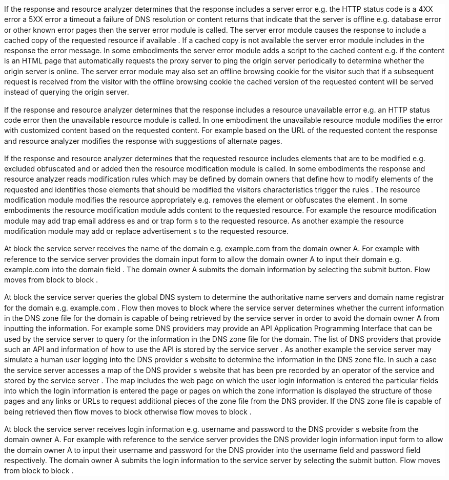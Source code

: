 If the response and resource analyzer determines that the response includes a server error e.g. the HTTP status code is a 4XX error a 5XX error a timeout a failure of DNS resolution or content returns that indicate that the server is offline e.g. database error or other known error pages then the server error module is called. The server error module causes the response to include a cached copy of the requested resource if available . If a cached copy is not available the server error module includes in the response the error message. In some embodiments the server error module adds a script to the cached content e.g. if the content is an HTML page that automatically requests the proxy server to ping the origin server periodically to determine whether the origin server is online. The server error module may also set an offline browsing cookie for the visitor such that if a subsequent request is received from the visitor with the offline browsing cookie the cached version of the requested content will be served instead of querying the origin server.

If the response and resource analyzer determines that the response includes a resource unavailable error e.g. an HTTP status code error then the unavailable resource module is called. In one embodiment the unavailable resource module modifies the error with customized content based on the requested content. For example based on the URL of the requested content the response and resource analyzer modifies the response with suggestions of alternate pages.

If the response and resource analyzer determines that the requested resource includes elements that are to be modified e.g. excluded obfuscated and or added then the resource modification module is called. In some embodiments the response and resource analyzer reads modification rules which may be defined by domain owners that define how to modify elements of the requested and identifies those elements that should be modified the visitors characteristics trigger the rules . The resource modification module modifies the resource appropriately e.g. removes the element or obfuscates the element . In some embodiments the resource modification module adds content to the requested resource. For example the resource modification module may add trap email address es and or trap form s to the requested resource. As another example the resource modification module may add or replace advertisement s to the requested resource.

At block the service server receives the name of the domain e.g. example.com from the domain owner A. For example with reference to the service server provides the domain input form to allow the domain owner A to input their domain e.g. example.com into the domain field . The domain owner A submits the domain information by selecting the submit button. Flow moves from block to block .

At block the service server queries the global DNS system to determine the authoritative name servers and domain name registrar for the domain e.g. example.com . Flow then moves to block where the service server determines whether the current information in the DNS zone file for the domain is capable of being retrieved by the service server in order to avoid the domain owner A from inputting the information. For example some DNS providers may provide an API Application Programming Interface that can be used by the service server to query for the information in the DNS zone file for the domain. The list of DNS providers that provide such an API and information of how to use the API is stored by the service server . As another example the service server may simulate a human user logging into the DNS provider s website to determine the information in the DNS zone file. In such a case the service server accesses a map of the DNS provider s website that has been pre recorded by an operator of the service and stored by the service server . The map includes the web page on which the user login information is entered the particular fields into which the login information is entered the page or pages on which the zone information is displayed the structure of those pages and any links or URLs to request additional pieces of the zone file from the DNS provider. If the DNS zone file is capable of being retrieved then flow moves to block otherwise flow moves to block .

At block the service server receives login information e.g. username and password to the DNS provider s website from the domain owner A. For example with reference to the service server provides the DNS provider login information input form to allow the domain owner A to input their username and password for the DNS provider into the username field and password field respectively. The domain owner A submits the login information to the service server by selecting the submit button. Flow moves from block to block .
